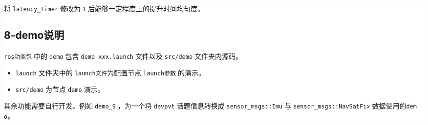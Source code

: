 

将 `latency_timer` 修改为 `1` 后能够一定程度上的提升时间均匀度。



## 8-demo说明

`ros功能包` 中的 `demo` 包含 `demo_xxx.launch` 文件以及 `src/demo` 文件夹内源码。



- `launch` 文件夹中的 `launch文件`为配置节点 `launch参数` 的演示。

-  `src/demo` 为节点 `demo` 演示。



其余功能需要自行开发。例如 `demo_9` ，为一个将 `devpvt` 话题信息转换成  `sensor_msgs::Imu` 与 `sensor_msgs::NavSatFix` 数据使用的`demo`。
